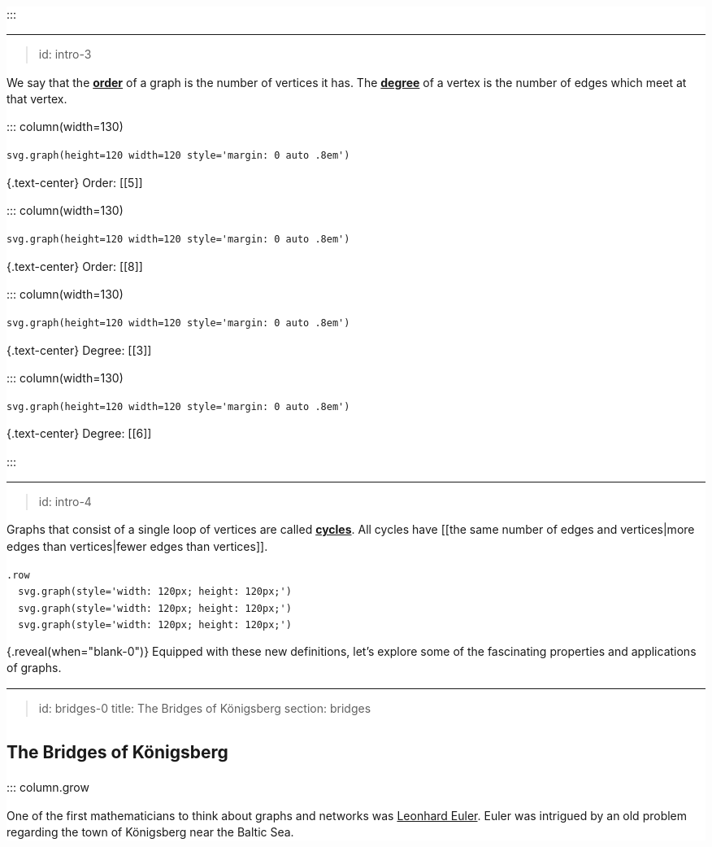 :::

---
> id: intro-3

We say that the [__order__](gloss:graph-order) of a graph is the number of vertices it has. The
[__degree__](gloss:graph-degree) of a vertex is the number of edges which meet at that vertex.

::: column(width=130)

    svg.graph(height=120 width=120 style='margin: 0 auto .8em')

{.text-center} Order: [[5]]

::: column(width=130)

    svg.graph(height=120 width=120 style='margin: 0 auto .8em')

{.text-center} Order: [[8]]

::: column(width=130)

    svg.graph(height=120 width=120 style='margin: 0 auto .8em')

{.text-center} Degree: [[3]]

::: column(width=130)

    svg.graph(height=120 width=120 style='margin: 0 auto .8em')

{.text-center} Degree: [[6]]

:::

---
> id: intro-4

Graphs that consist of a single loop of vertices are called [__cycles__](gloss:graph-cycle). All
cycles have [[the same number of edges and vertices|more edges than vertices|fewer edges than
vertices]].

    .row
      svg.graph(style='width: 120px; height: 120px;')
      svg.graph(style='width: 120px; height: 120px;')
      svg.graph(style='width: 120px; height: 120px;')

{.reveal(when="blank-0")} Equipped with these new definitions, let’s explore some of the fascinating
properties and applications of graphs.

---
> id: bridges-0
> title: The Bridges of Königsberg
> section: bridges

## The Bridges of Königsberg

::: column.grow

One of the first mathematicians to think about graphs and networks was [Leonhard
Euler](bio:euler). Euler was intrigued by an old problem regarding the town of
Königsberg near the Baltic Sea.
